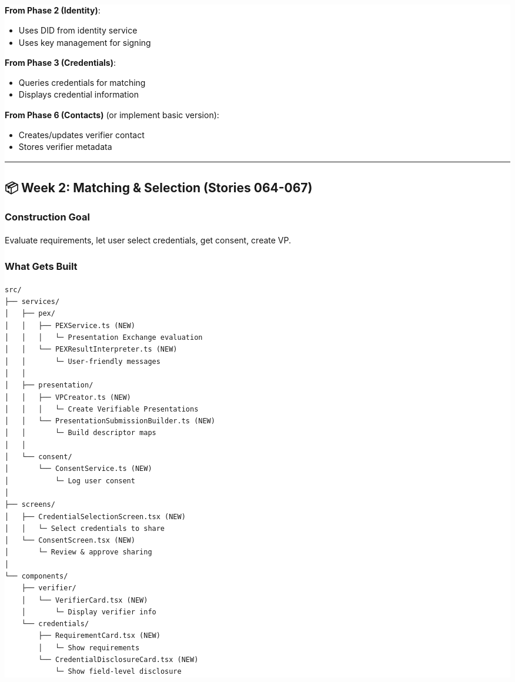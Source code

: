 **From Phase 2 (Identity)**:
- Uses DID from identity service
- Uses key management for signing

**From Phase 3 (Credentials)**:
- Queries credentials for matching
- Displays credential information

**From Phase 6 (Contacts)** (or implement basic version):
- Creates/updates verifier contact
- Stores verifier metadata

---

## 📦 Week 2: Matching & Selection (Stories 064-067)

### Construction Goal
Evaluate requirements, let user select credentials, get consent, create VP.

### What Gets Built

```
src/
├── services/
│   ├── pex/
│   │   ├── PEXService.ts (NEW)
│   │   │   └─ Presentation Exchange evaluation
│   │   └── PEXResultInterpreter.ts (NEW)
│   │       └─ User-friendly messages
│   │
│   ├── presentation/
│   │   ├── VPCreator.ts (NEW)
│   │   │   └─ Create Verifiable Presentations
│   │   └── PresentationSubmissionBuilder.ts (NEW)
│   │       └─ Build descriptor maps
│   │
│   └── consent/
│       └── ConsentService.ts (NEW)
│           └─ Log user consent
│
├── screens/
│   ├── CredentialSelectionScreen.tsx (NEW)
│   │   └─ Select credentials to share
│   └── ConsentScreen.tsx (NEW)
│       └─ Review & approve sharing
│
└── components/
    ├── verifier/
    │   └── VerifierCard.tsx (NEW)
    │       └─ Display verifier info
    └── credentials/
        ├── RequirementCard.tsx (NEW)
        │   └─ Show requirements
        └── CredentialDisclosureCard.tsx (NEW)
            └─ Show field-level disclosure
```
